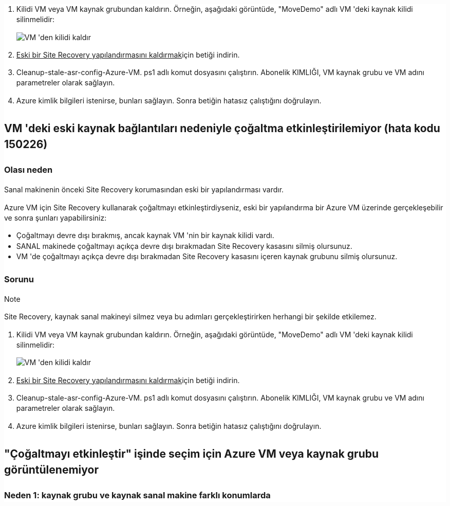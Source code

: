 1. Kilidi VM veya VM kaynak grubundan kaldırın. Örneğin, aşağıdaki görüntüde, "MoveDemo" adlı VM 'deki kaynak kilidi silinmelidir:

    ![VM 'den kilidi kaldır](./media/site-recovery-azure-to-azure-troubleshoot/vm-locks.png)

1. [Eski bir Site Recovery yapılandırmasını kaldırmak](https://github.com/AsrOneSdk/published-scripts/blob/master/Cleanup-Stale-ASR-Config-Azure-VM.ps1)için betiği indirin.
1. Cleanup-stale-asr-config-Azure-VM. ps1 adlı komut dosyasını çalıştırın. Abonelik KIMLIĞI, VM kaynak grubu ve VM adını parametreler olarak sağlayın.
1. Azure kimlik bilgileri istenirse, bunları sağlayın. Sonra betiğin hatasız çalıştığını doğrulayın.

## <a name="replication-cant-be-enabled-because-of-stale-resource-links-on-the-vm-error-code-150226"></a>VM 'deki eski kaynak bağlantıları nedeniyle çoğaltma etkinleştirilemiyor (hata kodu 150226)

### <a name="possible-cause"></a>Olası neden

Sanal makinenin önceki Site Recovery korumasından eski bir yapılandırması vardır.

Azure VM için Site Recovery kullanarak çoğaltmayı etkinleştirdiyseniz, eski bir yapılandırma bir Azure VM üzerinde gerçekleşebilir ve sonra şunları yapabilirsiniz:

- Çoğaltmayı devre dışı bırakmış, ancak kaynak VM 'nin bir kaynak kilidi vardı.
- SANAL makinede çoğaltmayı açıkça devre dışı bırakmadan Site Recovery kasasını silmiş olursunuz.
- VM 'de çoğaltmayı açıkça devre dışı bırakmadan Site Recovery kasasını içeren kaynak grubunu silmiş olursunuz.

### <a name="fix-the-problem"></a>Sorunu

> [!NOTE]
> Site Recovery, kaynak sanal makineyi silmez veya bu adımları gerçekleştirirken herhangi bir şekilde etkilemez.

1. Kilidi VM veya VM kaynak grubundan kaldırın. Örneğin, aşağıdaki görüntüde, "MoveDemo" adlı VM 'deki kaynak kilidi silinmelidir:

    ![VM 'den kilidi kaldır](./media/site-recovery-azure-to-azure-troubleshoot/vm-locks.png)

1. [Eski bir Site Recovery yapılandırmasını kaldırmak](https://github.com/AsrOneSdk/published-scripts/blob/master/Cleanup-Stale-ASR-Config-Azure-VM.ps1)için betiği indirin.
1. Cleanup-stale-asr-config-Azure-VM. ps1 adlı komut dosyasını çalıştırın. Abonelik KIMLIĞI, VM kaynak grubu ve VM adını parametreler olarak sağlayın.
1. Azure kimlik bilgileri istenirse, bunları sağlayın. Sonra betiğin hatasız çalıştığını doğrulayın.

## <a name="unable-to-see-the-azure-vm-or-resource-group-for-the-selection-in-the-enable-replication-job"></a>"Çoğaltmayı etkinleştir" işinde seçim için Azure VM veya kaynak grubu görüntülenemiyor

### <a name="cause-1-the-resource-group-and-source-virtual-machine-are-in-different-locations"></a>Neden 1: kaynak grubu ve kaynak sanal makine farklı konumlarda

